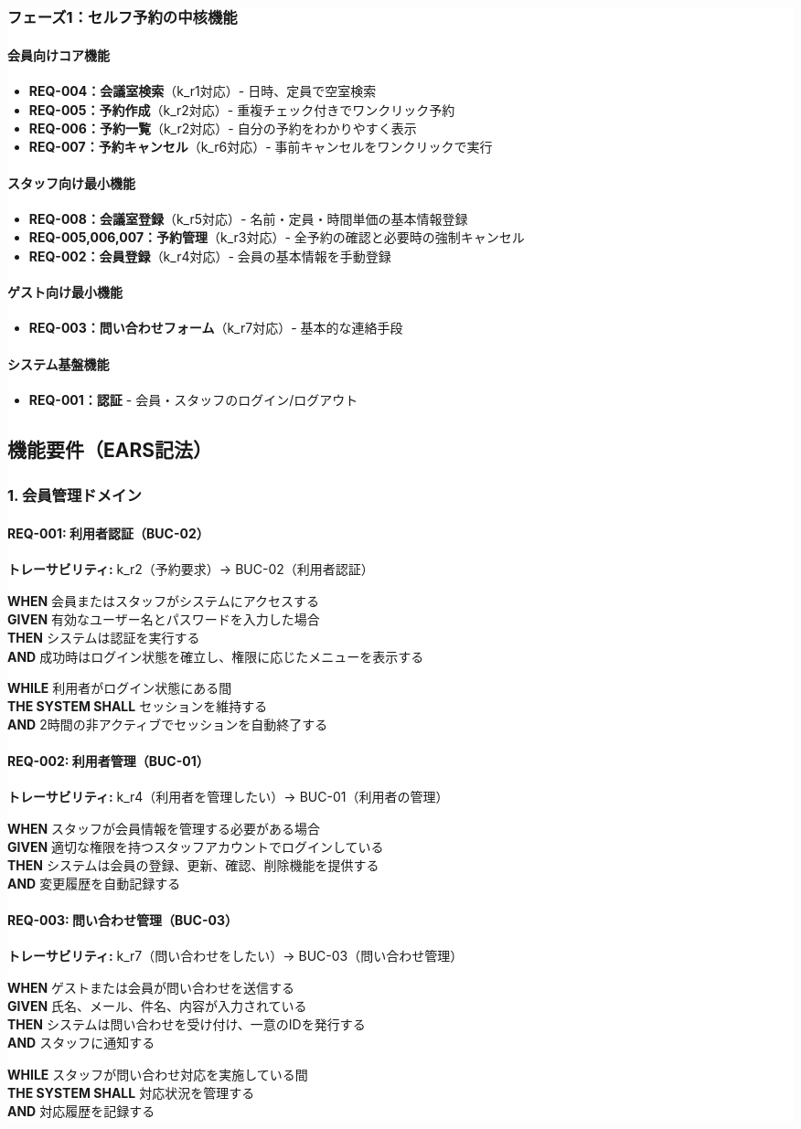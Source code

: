 ### フェーズ1：セルフ予約の中核機能

#### 会員向けコア機能
- **REQ-004：会議室検索**（k_r1対応）- 日時、定員で空室検索
- **REQ-005：予約作成**（k_r2対応）- 重複チェック付きでワンクリック予約
- **REQ-006：予約一覧**（k_r2対応）- 自分の予約をわかりやすく表示
- **REQ-007：予約キャンセル**（k_r6対応）- 事前キャンセルをワンクリックで実行

#### スタッフ向け最小機能  
- **REQ-008：会議室登録**（k_r5対応）- 名前・定員・時間単価の基本情報登録
- **REQ-005,006,007：予約管理**（k_r3対応）- 全予約の確認と必要時の強制キャンセル
- **REQ-002：会員登録**（k_r4対応）- 会員の基本情報を手動登録

#### ゲスト向け最小機能
- **REQ-003：問い合わせフォーム**（k_r7対応）- 基本的な連絡手段

#### システム基盤機能
- **REQ-001：認証** - 会員・スタッフのログイン/ログアウト

## 機能要件（EARS記法）

### 1. 会員管理ドメイン

#### REQ-001: 利用者認証（BUC-02）
**トレーサビリティ:** k_r2（予約要求）→ BUC-02（利用者認証）

**WHEN** 会員またはスタッフがシステムにアクセスする  
**GIVEN** 有効なユーザー名とパスワードを入力した場合  
**THEN** システムは認証を実行する  
**AND** 成功時はログイン状態を確立し、権限に応じたメニューを表示する  

**WHILE** 利用者がログイン状態にある間  
**THE SYSTEM SHALL** セッションを維持する  
**AND** 2時間の非アクティブでセッションを自動終了する  

#### REQ-002: 利用者管理（BUC-01）
**トレーサビリティ:** k_r4（利用者を管理したい）→ BUC-01（利用者の管理）

**WHEN** スタッフが会員情報を管理する必要がある場合  
**GIVEN** 適切な権限を持つスタッフアカウントでログインしている  
**THEN** システムは会員の登録、更新、確認、削除機能を提供する  
**AND** 変更履歴を自動記録する  

#### REQ-003: 問い合わせ管理（BUC-03）
**トレーサビリティ:** k_r7（問い合わせをしたい）→ BUC-03（問い合わせ管理）

**WHEN** ゲストまたは会員が問い合わせを送信する  
**GIVEN** 氏名、メール、件名、内容が入力されている  
**THEN** システムは問い合わせを受け付け、一意のIDを発行する  
**AND** スタッフに通知する  

**WHILE** スタッフが問い合わせ対応を実施している間  
**THE SYSTEM SHALL** 対応状況を管理する  
**AND** 対応履歴を記録する  

